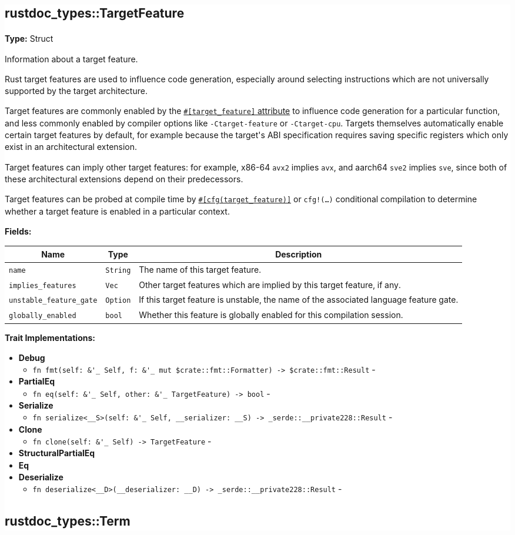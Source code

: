 

## rustdoc_types::TargetFeature

**Type:** Struct

Information about a target feature.

Rust target features are used to influence code generation, especially around selecting
instructions which are not universally supported by the target architecture.

Target features are commonly enabled by the [`#[target_feature]` attribute][1] to influence code
generation for a particular function, and less commonly enabled by compiler options like
`-Ctarget-feature` or `-Ctarget-cpu`. Targets themselves automatically enable certain target
features by default, for example because the target's ABI specification requires saving specific
registers which only exist in an architectural extension.

Target features can imply other target features: for example, x86-64 `avx2` implies `avx`, and
aarch64 `sve2` implies `sve`, since both of these architectural extensions depend on their
predecessors.

Target features can be probed at compile time by [`#[cfg(target_feature)]`][2] or `cfg!(…)`
conditional compilation to determine whether a target feature is enabled in a particular
context.

[1]: https://doc.rust-lang.org/stable/reference/attributes/codegen.html#the-target_feature-attribute
[2]: https://doc.rust-lang.org/reference/conditional-compilation.html#target_feature

**Fields:**

| Name | Type | Description |
|------|------|-------------|
| `name` | `String` | The name of this target feature. |
| `implies_features` | `Vec` | Other target features which are implied by this target feature, if any. |
| `unstable_feature_gate` | `Option` | If this target feature is unstable, the name of the associated language feature gate. |
| `globally_enabled` | `bool` | Whether this feature is globally enabled for this compilation session. |

**Trait Implementations:**

- **Debug**
  - `fn fmt(self: &'_ Self, f: &'_ mut $crate::fmt::Formatter) -> $crate::fmt::Result` - 
- **PartialEq**
  - `fn eq(self: &'_ Self, other: &'_ TargetFeature) -> bool` - 
- **Serialize**
  - `fn serialize<__S>(self: &'_ Self, __serializer: __S) -> _serde::__private228::Result` - 
- **Clone**
  - `fn clone(self: &'_ Self) -> TargetFeature` - 
- **StructuralPartialEq**
- **Eq**
- **Deserialize**
  - `fn deserialize<__D>(__deserializer: __D) -> _serde::__private228::Result` - 



## rustdoc_types::Term


[1]: https://rust-lang.zulipchat.com/#narrow/channel/266220-t-rustdoc/topic/rustc-hash.20and.20performance.20of.20rustdoc-types/near/474855731
[2]: https://crates.io/crates/rustc-hash